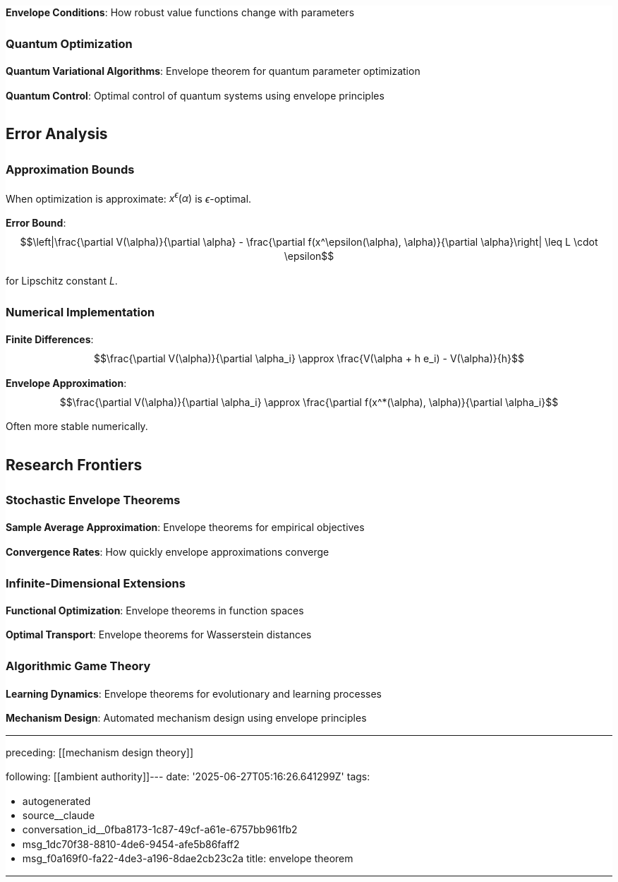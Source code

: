 **Envelope Conditions**: How robust value functions change with parameters

### Quantum Optimization
**Quantum Variational Algorithms**: Envelope theorem for quantum parameter optimization

**Quantum Control**: Optimal control of quantum systems using envelope principles

## Error Analysis

### Approximation Bounds
When optimization is approximate: $x^\epsilon(\alpha)$ is $\epsilon$-optimal.

**Error Bound**:
$$\left|\frac{\partial V(\alpha)}{\partial \alpha} - \frac{\partial f(x^\epsilon(\alpha), \alpha)}{\partial \alpha}\right| \leq L \cdot \epsilon$$

for Lipschitz constant $L$.

### Numerical Implementation
**Finite Differences**: 
$$\frac{\partial V(\alpha)}{\partial \alpha_i} \approx \frac{V(\alpha + h e_i) - V(\alpha)}{h}$$

**Envelope Approximation**:
$$\frac{\partial V(\alpha)}{\partial \alpha_i} \approx \frac{\partial f(x^*(\alpha), \alpha)}{\partial \alpha_i}$$

Often more stable numerically.

## Research Frontiers

### Stochastic Envelope Theorems
**Sample Average Approximation**: Envelope theorems for empirical objectives

**Convergence Rates**: How quickly envelope approximations converge

### Infinite-Dimensional Extensions
**Functional Optimization**: Envelope theorems in function spaces

**Optimal Transport**: Envelope theorems for Wasserstein distances

### Algorithmic Game Theory
**Learning Dynamics**: Envelope theorems for evolutionary and learning processes

**Mechanism Design**: Automated mechanism design using envelope principles


---

preceding: [[mechanism design theory]]  


following: [[ambient authority]]---
date: '2025-06-27T05:16:26.641299Z'
tags:
- autogenerated
- source__claude
- conversation_id__0fba8173-1c87-49cf-a61e-6757bb961fb2
- msg_1dc70f38-8810-4de6-9454-afe5b86faff2
- msg_f0a169f0-fa22-4de3-a196-8dae2cb23c2a
title: envelope theorem
---

